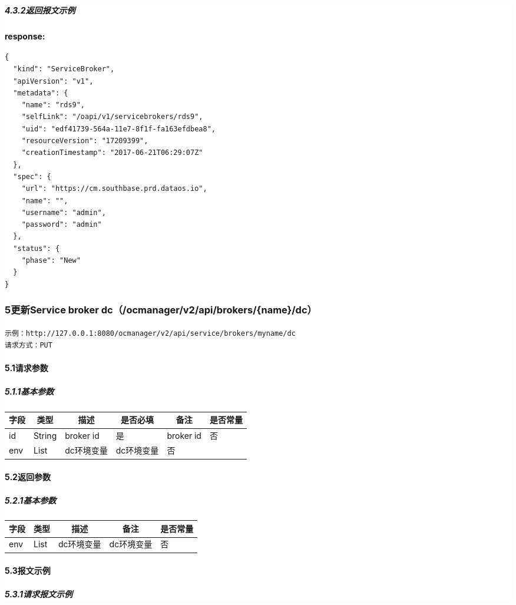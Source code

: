 ##### 4.3.2返回报文示例

__response:__

```
{
  "kind": "ServiceBroker",
  "apiVersion": "v1",
  "metadata": {
    "name": "rds9",
    "selfLink": "/oapi/v1/servicebrokers/rds9",
    "uid": "edf41739-564a-11e7-8f1f-fa163efdbea8",
    "resourceVersion": "17209399",
    "creationTimestamp": "2017-06-21T06:29:07Z"
  },
  "spec": {
    "url": "https://cm.southbase.prd.dataos.io",
    "name": "",
    "username": "admin",
    "password": "admin"
  },
  "status": {
    "phase": "New"
  }
}
```

### 5更新Service broker dc（/ocmanager/v2/api/brokers/{name}/dc） 

	示例：http://127.0.0.1:8080/ocmanager/v2/api/service/brokers/myname/dc
    请求方式：PUT

#### 5.1请求参数

##### 5.1.1基本参数

字段|类型|描述|是否必填|备注|是否常量|
----------|----------------|----|--------|------------|---|
id|String|broker id|是|broker id|否
env|List|dc环境变量|dc环境变量|否

#### 5.2返回参数

##### 5.2.1基本参数

字段|类型|描述|备注|是否常量|
----------|----------------|----|------------|---|
env|List|dc环境变量|dc环境变量|否

#### 5.3报文示例

##### 5.3.1请求报文示例
